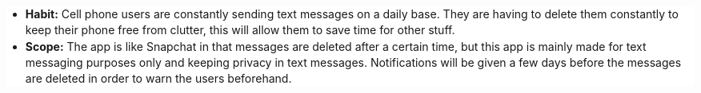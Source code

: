    - **Habit:** Cell phone users are constantly sending text messages on a daily base. They are having to delete them constantly to keep their phone free from clutter, this will allow them to save time for other stuff.
   - **Scope:** The app is like Snapchat in that messages are deleted after a certain time, but this app is mainly made for text messaging purposes only and keeping privacy in text messages. Notifications will be given a few days before the messages are deleted in order to warn the users beforehand.
